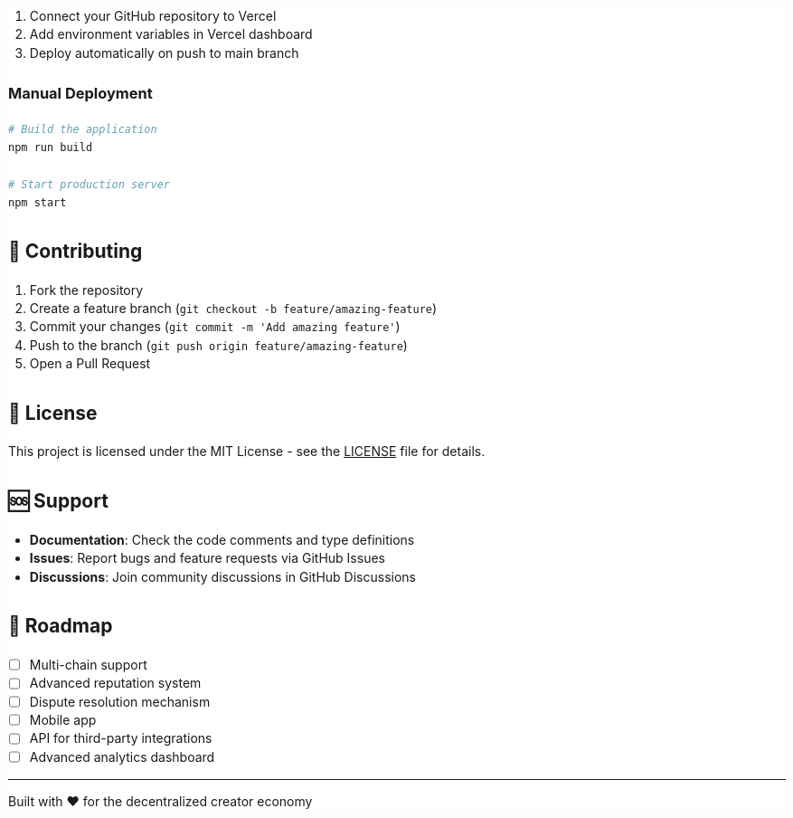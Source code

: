 1. Connect your GitHub repository to Vercel
2. Add environment variables in Vercel dashboard
3. Deploy automatically on push to main branch

### Manual Deployment

```bash
# Build the application
npm run build

# Start production server
npm start
```

## 🤝 Contributing

1. Fork the repository
2. Create a feature branch (`git checkout -b feature/amazing-feature`)
3. Commit your changes (`git commit -m 'Add amazing feature'`)
4. Push to the branch (`git push origin feature/amazing-feature`)
5. Open a Pull Request

## 📄 License

This project is licensed under the MIT License - see the [LICENSE](LICENSE) file for details.

## 🆘 Support

- **Documentation**: Check the code comments and type definitions
- **Issues**: Report bugs and feature requests via GitHub Issues
- **Discussions**: Join community discussions in GitHub Discussions

## 🔮 Roadmap

- [ ] Multi-chain support
- [ ] Advanced reputation system
- [ ] Dispute resolution mechanism
- [ ] Mobile app
- [ ] API for third-party integrations
- [ ] Advanced analytics dashboard

---

Built with ❤️ for the decentralized creator economy
